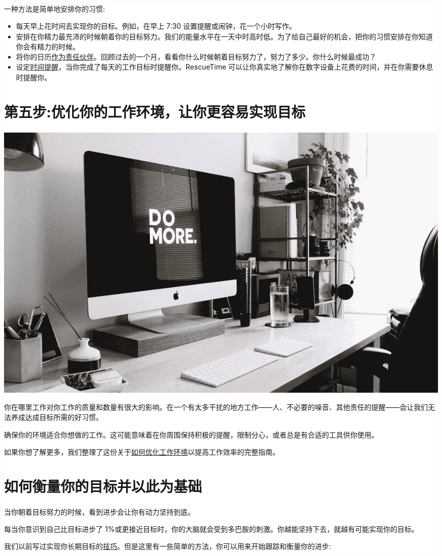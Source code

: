 一种方法是简单地安排你的习惯:

*   每天早上花时间去实现你的目标。例如，在早上 7:30 设置提醒或闹钟，花一个小时写作。
*   安排在你精力最充沛的时候朝着你的目标努力。我们的能量水平在一天中时高时低。为了给自己最好的机会，把你的习惯安排在你知道你会有精力的时候。
*   将你的日历[作为责任伙伴](http://blog.rescuetime.com/daily-schedule/)。回顾过去的一个月，看看你什么时候朝着目标努力了，努力了多少。你什么时候最成功？
*   设定[时间提醒](https://www.rescuetime.com/rescuetime-pro?detail=alerts)，当你完成了每天的工作目标时提醒你。RescueTime 可以让你真实地了解你在数字设备上花费的时间，并在你需要休息时提醒你。

# 第五步:优化你的工作环境，让你更容易实现目标

![](img/30c5fdfbc4d24ce7945acf7a67d23349.png)

你在哪里工作对你工作的质量和数量有很大的影响。在一个有太多干扰的地方工作——人、不必要的噪音、其他责任的提醒——会让我们无法养成达成目标所需的好习惯。

确保你的环境适合你想做的工作。这可能意味着在你周围保持积极的提醒，限制分心，或者总是有合适的工具供你使用。

如果你想了解更多，我们整理了这份关于[如何优化工作环境](http://blog.rescuetime.com/work-environment/)以提高工作效率的完整指南。

# 如何衡量你的目标并以此为基础

当你朝着目标努力的时候，看到进步会让你有动力坚持到底。

每当你意识到自己比目标进步了 1%或更接近目标时，你的大脑就会受到多巴胺的刺激。你越能坚持下去，就越有可能实现你的目标。

我们以前写过实现你长期目标的[技巧](http://blog.rescuetime.com/mental-strategies-long-term-goals/)。但是这里有一些简单的方法，你可以用来开始跟踪和衡量你的进步:
